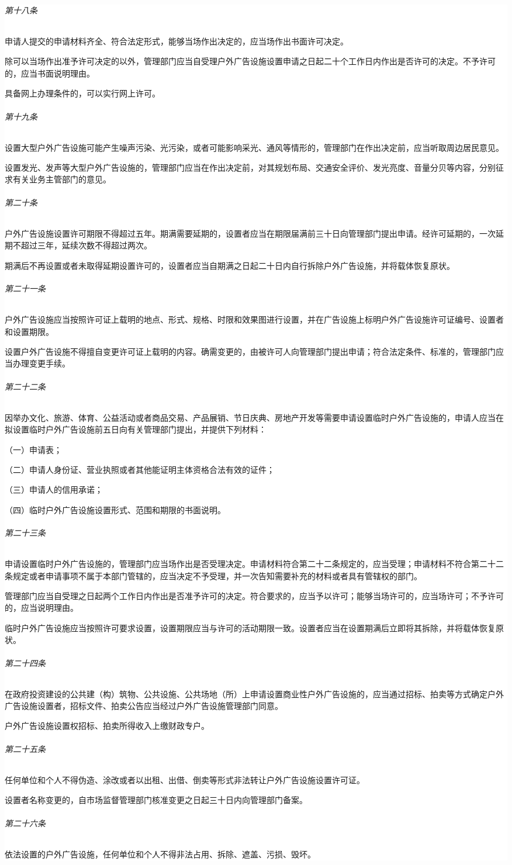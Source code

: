 ###### 第十八条

申请人提交的申请材料齐全、符合法定形式，能够当场作出决定的，应当场作出书面许可决定。

除可以当场作出准予许可决定的以外，管理部门应当自受理户外广告设施设置申请之日起二十个工作日内作出是否许可的决定。不予许可的，应当书面说明理由。

具备网上办理条件的，可以实行网上许可。

###### 第十九条

设置大型户外广告设施可能产生噪声污染、光污染，或者可能影响采光、通风等情形的，管理部门在作出决定前，应当听取周边居民意见。

设置发光、发声等大型户外广告设施的，管理部门应当在作出决定前，对其规划布局、交通安全评价、发光亮度、音量分贝等内容，分别征求有关业务主管部门的意见。

###### 第二十条

户外广告设施设置许可期限不得超过五年。期满需要延期的，设置者应当在期限届满前三十日向管理部门提出申请。经许可延期的，一次延期不超过三年，延续次数不得超过两次。

期满后不再设置或者未取得延期设置许可的，设置者应当自期满之日起二十日内自行拆除户外广告设施，并将载体恢复原状。

###### 第二十一条

户外广告设施应当按照许可证上载明的地点、形式、规格、时限和效果图进行设置，并在广告设施上标明户外广告设施许可证编号、设置者和设置期限。

设置户外广告设施不得擅自变更许可证上载明的内容。确需变更的，由被许可人向管理部门提出申请；符合法定条件、标准的，管理部门应当办理变更手续。

###### 第二十二条

因举办文化、旅游、体育、公益活动或者商品交易、产品展销、节日庆典、房地产开发等需要申请设置临时户外广告设施的，申请人应当在拟设置临时户外广告设施前五日向有关管理部门提出，并提供下列材料：

（一）申请表；

（二）申请人身份证、营业执照或者其他能证明主体资格合法有效的证件；

（三）申请人的信用承诺；

（四）临时户外广告设施设置形式、范围和期限的书面说明。

###### 第二十三条

申请设置临时户外广告设施的，管理部门应当场作出是否受理决定。申请材料符合第二十二条规定的，应当受理；申请材料不符合第二十二条规定或者申请事项不属于本部门管辖的，应当决定不予受理，并一次告知需要补充的材料或者具有管辖权的部门。

管理部门应当自受理之日起两个工作日内作出是否准予许可的决定。符合要求的，应当予以许可；能够当场许可的，应当场许可；不予许可的，应当说明理由。

临时户外广告设施应当按照许可要求设置，设置期限应当与许可的活动期限一致。设置者应当在设置期满后立即将其拆除，并将载体恢复原状。

###### 第二十四条

在政府投资建设的公共建（构）筑物、公共设施、公共场地（所）上申请设置商业性户外广告设施的，应当通过招标、拍卖等方式确定户外广告设施设置者，招标文件、拍卖公告应当经过户外广告设施管理部门同意。

户外广告设施设置权招标、拍卖所得收入上缴财政专户。

###### 第二十五条

任何单位和个人不得伪造、涂改或者以出租、出借、倒卖等形式非法转让户外广告设施设置许可证。

设置者名称变更的，自市场监督管理部门核准变更之日起三十日内向管理部门备案。

###### 第二十六条

依法设置的户外广告设施，任何单位和个人不得非法占用、拆除、遮盖、污损、毁坏。
